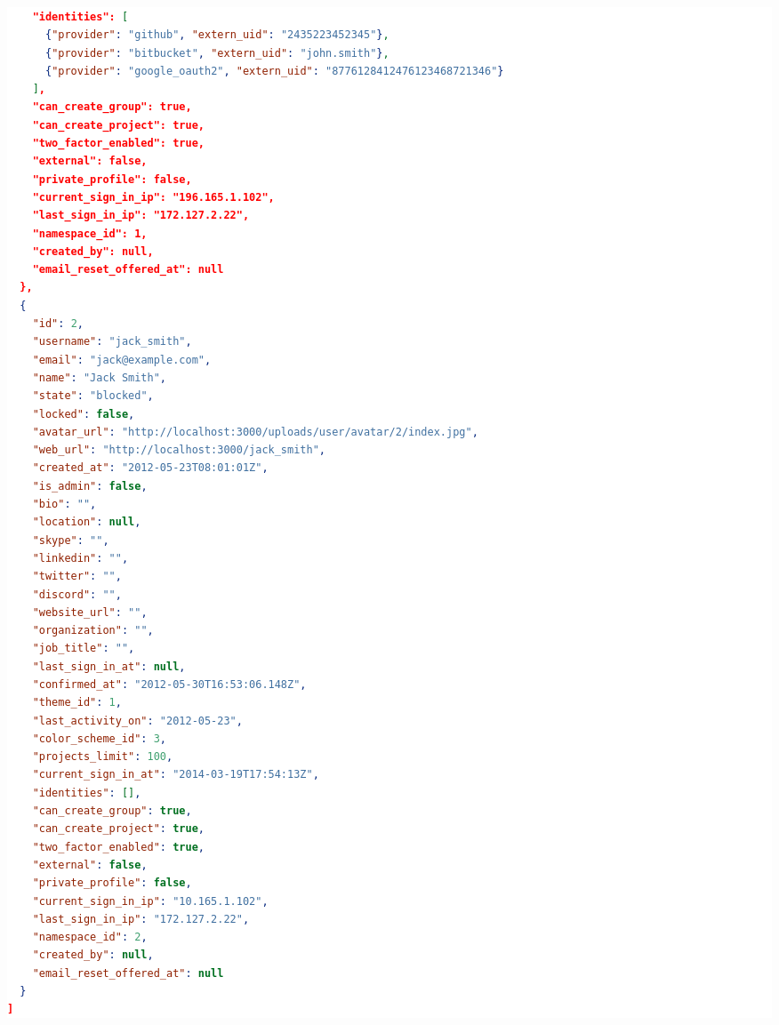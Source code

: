 ```json
    "identities": [
      {"provider": "github", "extern_uid": "2435223452345"},
      {"provider": "bitbucket", "extern_uid": "john.smith"},
      {"provider": "google_oauth2", "extern_uid": "8776128412476123468721346"}
    ],
    "can_create_group": true,
    "can_create_project": true,
    "two_factor_enabled": true,
    "external": false,
    "private_profile": false,
    "current_sign_in_ip": "196.165.1.102",
    "last_sign_in_ip": "172.127.2.22",
    "namespace_id": 1,
    "created_by": null,
    "email_reset_offered_at": null
  },
  {
    "id": 2,
    "username": "jack_smith",
    "email": "jack@example.com",
    "name": "Jack Smith",
    "state": "blocked",
    "locked": false,
    "avatar_url": "http://localhost:3000/uploads/user/avatar/2/index.jpg",
    "web_url": "http://localhost:3000/jack_smith",
    "created_at": "2012-05-23T08:01:01Z",
    "is_admin": false,
    "bio": "",
    "location": null,
    "skype": "",
    "linkedin": "",
    "twitter": "",
    "discord": "",
    "website_url": "",
    "organization": "",
    "job_title": "",
    "last_sign_in_at": null,
    "confirmed_at": "2012-05-30T16:53:06.148Z",
    "theme_id": 1,
    "last_activity_on": "2012-05-23",
    "color_scheme_id": 3,
    "projects_limit": 100,
    "current_sign_in_at": "2014-03-19T17:54:13Z",
    "identities": [],
    "can_create_group": true,
    "can_create_project": true,
    "two_factor_enabled": true,
    "external": false,
    "private_profile": false,
    "current_sign_in_ip": "10.165.1.102",
    "last_sign_in_ip": "172.127.2.22",
    "namespace_id": 2,
    "created_by": null,
    "email_reset_offered_at": null
  }
]
```
